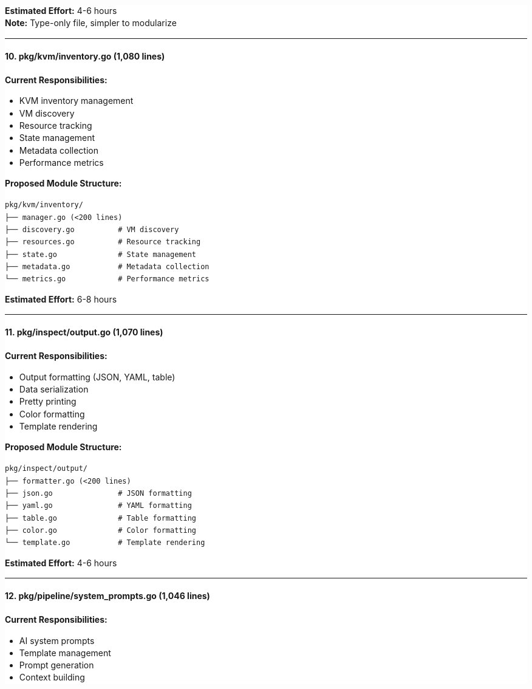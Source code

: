 **Estimated Effort:** 4-6 hours  
**Note:** Type-only file, simpler to modularize  

---

#### 10. **pkg/kvm/inventory.go** (1,080 lines)
**Current Responsibilities:**
- KVM inventory management
- VM discovery
- Resource tracking
- State management
- Metadata collection
- Performance metrics

**Proposed Module Structure:**
```
pkg/kvm/inventory/
├── manager.go (<200 lines)
├── discovery.go          # VM discovery
├── resources.go          # Resource tracking
├── state.go              # State management
├── metadata.go           # Metadata collection
└── metrics.go            # Performance metrics
```

**Estimated Effort:** 6-8 hours  

---

#### 11. **pkg/inspect/output.go** (1,070 lines)
**Current Responsibilities:**
- Output formatting (JSON, YAML, table)
- Data serialization
- Pretty printing
- Color formatting
- Template rendering

**Proposed Module Structure:**
```
pkg/inspect/output/
├── formatter.go (<200 lines)
├── json.go               # JSON formatting
├── yaml.go               # YAML formatting
├── table.go              # Table formatting
├── color.go              # Color formatting
└── template.go           # Template rendering
```

**Estimated Effort:** 4-6 hours  

---

#### 12. **pkg/pipeline/system_prompts.go** (1,046 lines)
**Current Responsibilities:**
- AI system prompts
- Template management
- Prompt generation
- Context building
